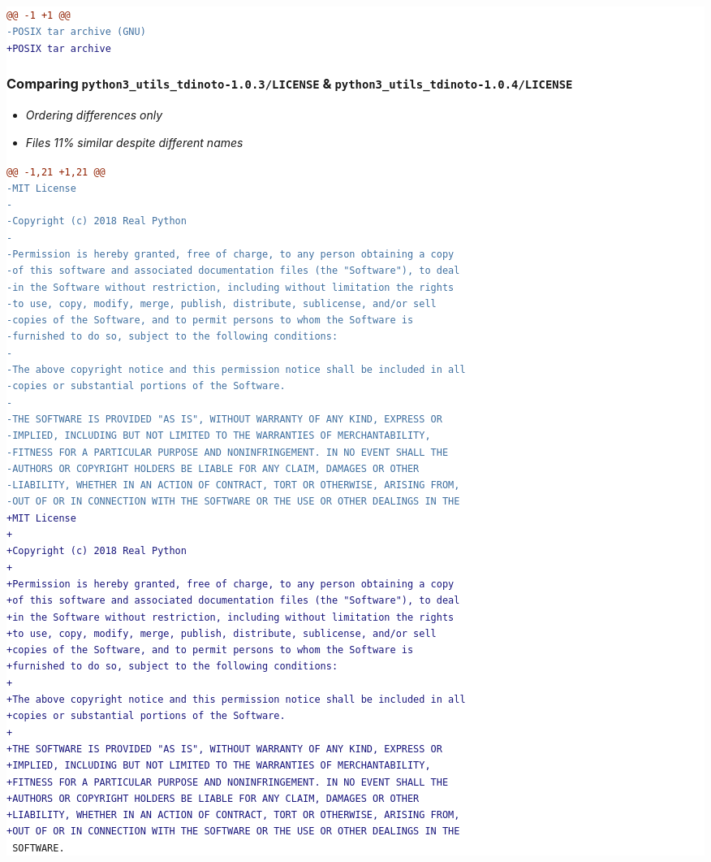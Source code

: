 ```diff
@@ -1 +1 @@
-POSIX tar archive (GNU)
+POSIX tar archive
```

### Comparing `python3_utils_tdinoto-1.0.3/LICENSE` & `python3_utils_tdinoto-1.0.4/LICENSE`

 * *Ordering differences only*

 * *Files 11% similar despite different names*

```diff
@@ -1,21 +1,21 @@
-MIT License
-
-Copyright (c) 2018 Real Python
-
-Permission is hereby granted, free of charge, to any person obtaining a copy
-of this software and associated documentation files (the "Software"), to deal
-in the Software without restriction, including without limitation the rights
-to use, copy, modify, merge, publish, distribute, sublicense, and/or sell
-copies of the Software, and to permit persons to whom the Software is
-furnished to do so, subject to the following conditions:
-
-The above copyright notice and this permission notice shall be included in all
-copies or substantial portions of the Software.
-
-THE SOFTWARE IS PROVIDED "AS IS", WITHOUT WARRANTY OF ANY KIND, EXPRESS OR
-IMPLIED, INCLUDING BUT NOT LIMITED TO THE WARRANTIES OF MERCHANTABILITY,
-FITNESS FOR A PARTICULAR PURPOSE AND NONINFRINGEMENT. IN NO EVENT SHALL THE
-AUTHORS OR COPYRIGHT HOLDERS BE LIABLE FOR ANY CLAIM, DAMAGES OR OTHER
-LIABILITY, WHETHER IN AN ACTION OF CONTRACT, TORT OR OTHERWISE, ARISING FROM,
-OUT OF OR IN CONNECTION WITH THE SOFTWARE OR THE USE OR OTHER DEALINGS IN THE
+MIT License
+
+Copyright (c) 2018 Real Python
+
+Permission is hereby granted, free of charge, to any person obtaining a copy
+of this software and associated documentation files (the "Software"), to deal
+in the Software without restriction, including without limitation the rights
+to use, copy, modify, merge, publish, distribute, sublicense, and/or sell
+copies of the Software, and to permit persons to whom the Software is
+furnished to do so, subject to the following conditions:
+
+The above copyright notice and this permission notice shall be included in all
+copies or substantial portions of the Software.
+
+THE SOFTWARE IS PROVIDED "AS IS", WITHOUT WARRANTY OF ANY KIND, EXPRESS OR
+IMPLIED, INCLUDING BUT NOT LIMITED TO THE WARRANTIES OF MERCHANTABILITY,
+FITNESS FOR A PARTICULAR PURPOSE AND NONINFRINGEMENT. IN NO EVENT SHALL THE
+AUTHORS OR COPYRIGHT HOLDERS BE LIABLE FOR ANY CLAIM, DAMAGES OR OTHER
+LIABILITY, WHETHER IN AN ACTION OF CONTRACT, TORT OR OTHERWISE, ARISING FROM,
+OUT OF OR IN CONNECTION WITH THE SOFTWARE OR THE USE OR OTHER DEALINGS IN THE
 SOFTWARE.
```
